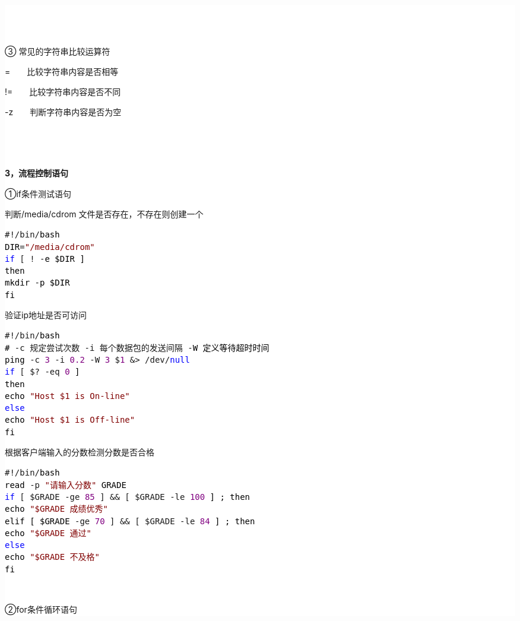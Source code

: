 <p><img src="https://img2020.cnblogs.com/blog/741594/202010/741594-20201031103253607-711864298.png" alt="" loading="lazy" /></p>
<p>&nbsp;</p>
<p>③ 常见的字符串比较运算符</p>
<p>=　　比较字符串内容是否相等</p>
<p>!=　　比较字符串内容是否不同</p>
<p>-z　　判断字符串内容是否为空</p>
<p><img src="https://img2020.cnblogs.com/blog/741594/202010/741594-20201031103446334-1973592935.png" alt="" loading="lazy" /></p>
<p>&nbsp;</p>
<p><strong>3，流程控制语句&nbsp;</strong></p>
<p>①if条件测试语句</p>
<p>判断/media/cdrom 文件是否存在，不存在则创建一个</p>
<div class="cnblogs_code">
<pre>#!/bin/<span style="color: #000000;">bash
DIR</span>=<span style="color: #800000;">"</span><span style="color: #800000;">/media/cdrom</span><span style="color: #800000;">"</span>
<span style="color: #0000ff;">if</span> [ ! -<span style="color: #000000;">e $DIR ]
then
mkdir </span>-<span style="color: #000000;">p $DIR
fi</span></pre>
</div>
<p>验证ip地址是否可访问</p>
<div class="cnblogs_code">
<pre>#!/bin/<span style="color: #000000;">bash
# </span>-c 规定尝试次数 -i 每个数据包的发送间隔 -<span style="color: #000000;">W 定义等待超时时间
ping </span>-c <span style="color: #800080;">3</span> -i <span style="color: #800080;">0.2</span> -W <span style="color: #800080;">3</span> $<span style="color: #800080;">1</span> &amp;&gt; /dev/<span style="color: #0000ff;">null</span>
<span style="color: #0000ff;">if</span> [ $? -eq <span style="color: #800080;">0</span><span style="color: #000000;"> ]
then
echo </span><span style="color: #800000;">"</span><span style="color: #800000;">Host $1 is On-line</span><span style="color: #800000;">"</span>
<span style="color: #0000ff;">else</span><span style="color: #000000;">
echo </span><span style="color: #800000;">"</span><span style="color: #800000;">Host $1 is Off-line</span><span style="color: #800000;">"</span><span style="color: #000000;">
fi</span></pre>
</div>
<p>根据客户端输入的分数检测分数是否合格</p>
<div class="cnblogs_code">
<pre>#!/bin/<span style="color: #000000;">bash
read </span>-p <span style="color: #800000;">"</span><span style="color: #800000;">请输入分数</span><span style="color: #800000;">"</span><span style="color: #000000;"> GRADE
</span><span style="color: #0000ff;">if</span> [ $GRADE -ge <span style="color: #800080;">85</span> ] &amp;&amp; [ $GRADE -le <span style="color: #800080;">100</span><span style="color: #000000;"> ] ; then
echo </span><span style="color: #800000;">"</span><span style="color: #800000;">$GRADE 成绩优秀</span><span style="color: #800000;">"</span><span style="color: #000000;">
elif [ $GRADE </span>-ge <span style="color: #800080;">70</span> ] &amp;&amp; [ $GRADE -le <span style="color: #800080;">84</span><span style="color: #000000;"> ] ; then
echo </span><span style="color: #800000;">"</span><span style="color: #800000;">$GRADE 通过</span><span style="color: #800000;">"</span>
<span style="color: #0000ff;">else</span><span style="color: #000000;">
echo </span><span style="color: #800000;">"</span><span style="color: #800000;">$GRADE 不及格</span><span style="color: #800000;">"</span><span style="color: #000000;">
fi</span></pre>
</div>
<p>&nbsp;</p>
<p>②for条件循环语句</p>
<div class="cnblogs_code">